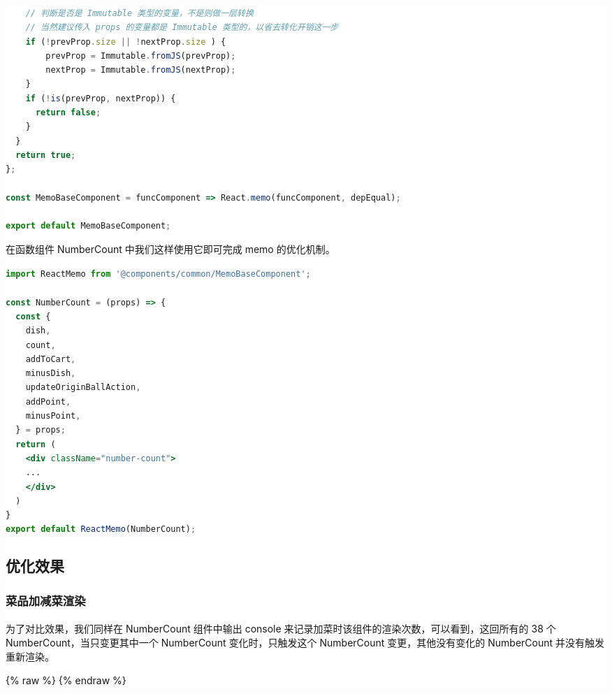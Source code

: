 ```jsx
    // 判断是否是 Immutable 类型的变量，不是则做一层转换
    // 当然建议传入 props 的变量都是 Immutable 类型的，以省去转化开销这一步
    if (!prevProp.size || !nextProp.size ) {
    	prevProp = Immutable.fromJS(prevProp);
    	nextProp = Immutable.fromJS(nextProp);
    }
    if (!is(prevProp, nextProp)) {
      return false;
    }
  }
  return true;
};

const MemoBaseComponent = funcComponent => React.memo(funcComponent, depEqual);

export default MemoBaseComponent;
```
在函数组件 NumberCount 中我们这样使用它即可完成 memo 的优化机制。
```jsx
import ReactMemo from '@components/common/MemoBaseComponent';

const NumberCount = (props) => {
  const {
    dish,
    count,
    addToCart,
    minusDish,
    updateOriginBallAction,
    addPoint,
    minusPoint,
  } = props;
  return (
  	<div className="number-count">
    ...
    </div>
  )
}
export default ReactMemo(NumberCount);
```
## 优化效果
### 菜品加减菜渲染
为了对比效果，我们同样在 NumberCount 组件中输出 console 来记录加菜时该组件的渲染次数，可以看到，这回所有的 38 个 NumberCount，当只变更其中一个 NumberCount 变化时，只触发这个 NumberCount 变更，其他没有变化的 NumberCount 并没有触发重新渲染。

{% raw %}
<video src="./2.mp4" controls="controls" style="max-width: 100%; display: block; margin-left: auto; margin-right: auto;">
The video tag is not supported by your browser.
</video>
{% endraw %}
